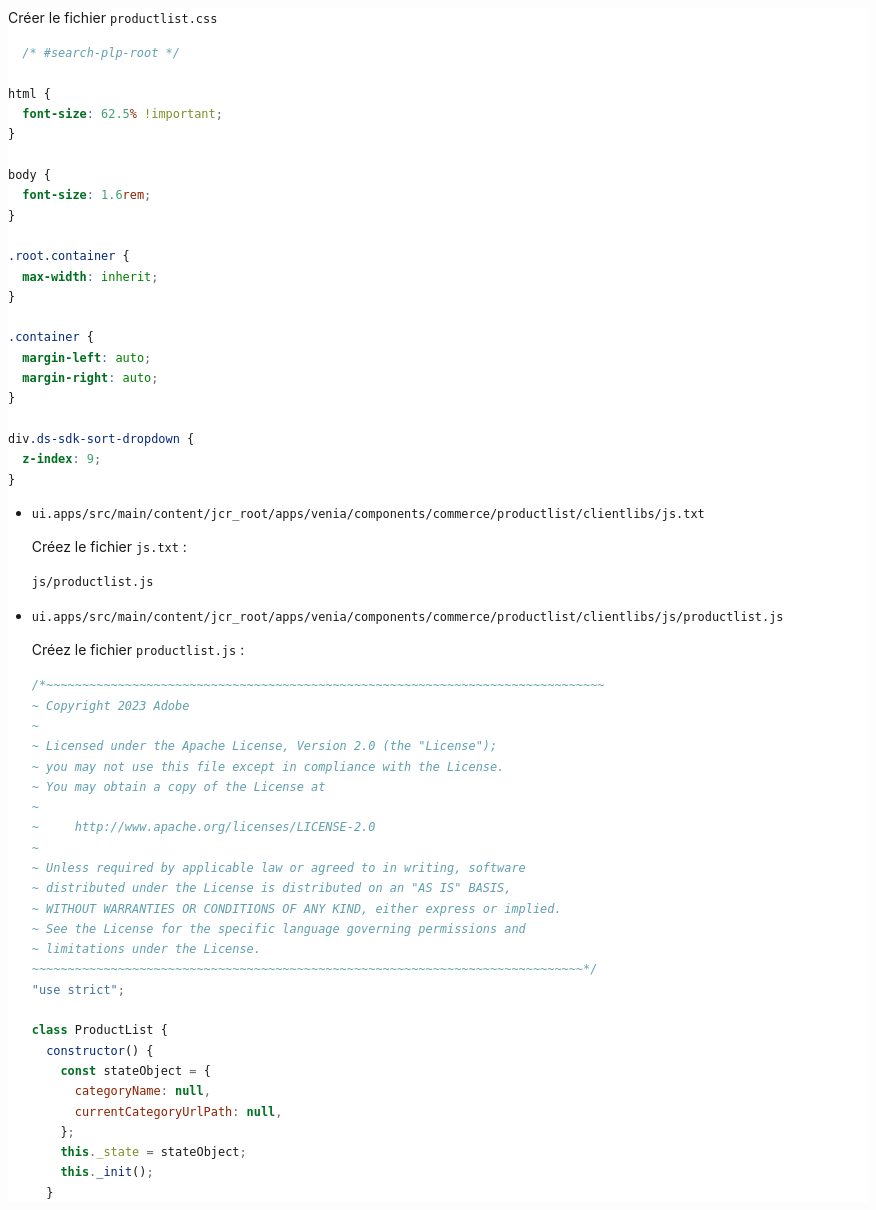   Créer le fichier `productlist.css`

  ```css
    /* #search-plp-root */
  
  html {
    font-size: 62.5% !important;
  }
  
  body {
    font-size: 1.6rem;
  }
  
  .root.container {
    max-width: inherit;
  }
  
  .container {
    margin-left: auto;
    margin-right: auto;
  }
  
  div.ds-sdk-sort-dropdown {
    z-index: 9;
  }
  ```

* `ui.apps/src/main/content/jcr_root/apps/venia/components/commerce/productlist/clientlibs/js.txt`

  Créez le fichier `js.txt` :

  ```text
  js/productlist.js
  ```

* `ui.apps/src/main/content/jcr_root/apps/venia/components/commerce/productlist/clientlibs/js/productlist.js`

  Créez le fichier `productlist.js` :

  ```javascript
  /*~~~~~~~~~~~~~~~~~~~~~~~~~~~~~~~~~~~~~~~~~~~~~~~~~~~~~~~~~~~~~~~~~~~~~~~~~~~~~~
  ~ Copyright 2023 Adobe
  ~
  ~ Licensed under the Apache License, Version 2.0 (the "License");
  ~ you may not use this file except in compliance with the License.
  ~ You may obtain a copy of the License at
  ~
  ~     http://www.apache.org/licenses/LICENSE-2.0
  ~
  ~ Unless required by applicable law or agreed to in writing, software
  ~ distributed under the License is distributed on an "AS IS" BASIS,
  ~ WITHOUT WARRANTIES OR CONDITIONS OF ANY KIND, either express or implied.
  ~ See the License for the specific language governing permissions and
  ~ limitations under the License.
  ~~~~~~~~~~~~~~~~~~~~~~~~~~~~~~~~~~~~~~~~~~~~~~~~~~~~~~~~~~~~~~~~~~~~~~~~~~~~~*/
  "use strict";
  
  class ProductList {
    constructor() {
      const stateObject = {
        categoryName: null,
        currentCategoryUrlPath: null,
      };
      this._state = stateObject;
      this._init();
    }
  
  ```